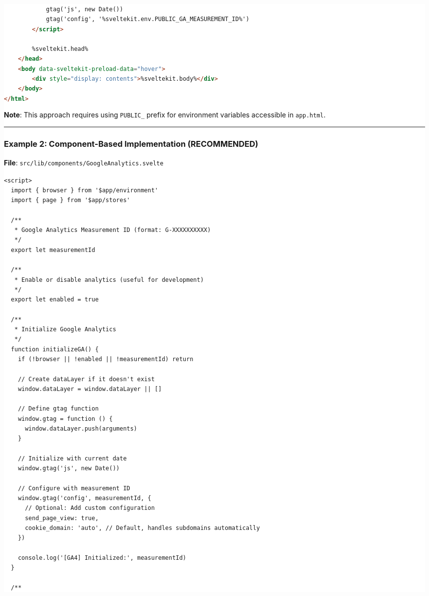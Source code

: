 ```html
			gtag('js', new Date())
			gtag('config', '%sveltekit.env.PUBLIC_GA_MEASUREMENT_ID%')
		</script>

		%sveltekit.head%
	</head>
	<body data-sveltekit-preload-data="hover">
		<div style="display: contents">%sveltekit.body%</div>
	</body>
</html>
```

**Note**: This approach requires using `PUBLIC_` prefix for environment variables accessible in `app.html`.

---

### Example 2: Component-Based Implementation (RECOMMENDED)

**File**: `src/lib/components/GoogleAnalytics.svelte`

```svelte
<script>
  import { browser } from '$app/environment'
  import { page } from '$app/stores'

  /**
   * Google Analytics Measurement ID (format: G-XXXXXXXXXX)
   */
  export let measurementId

  /**
   * Enable or disable analytics (useful for development)
   */
  export let enabled = true

  /**
   * Initialize Google Analytics
   */
  function initializeGA() {
    if (!browser || !enabled || !measurementId) return

    // Create dataLayer if it doesn't exist
    window.dataLayer = window.dataLayer || []

    // Define gtag function
    window.gtag = function () {
      window.dataLayer.push(arguments)
    }

    // Initialize with current date
    window.gtag('js', new Date())

    // Configure with measurement ID
    window.gtag('config', measurementId, {
      // Optional: Add custom configuration
      send_page_view: true,
      cookie_domain: 'auto', // Default, handles subdomains automatically
    })

    console.log('[GA4] Initialized:', measurementId)
  }

  /**
```